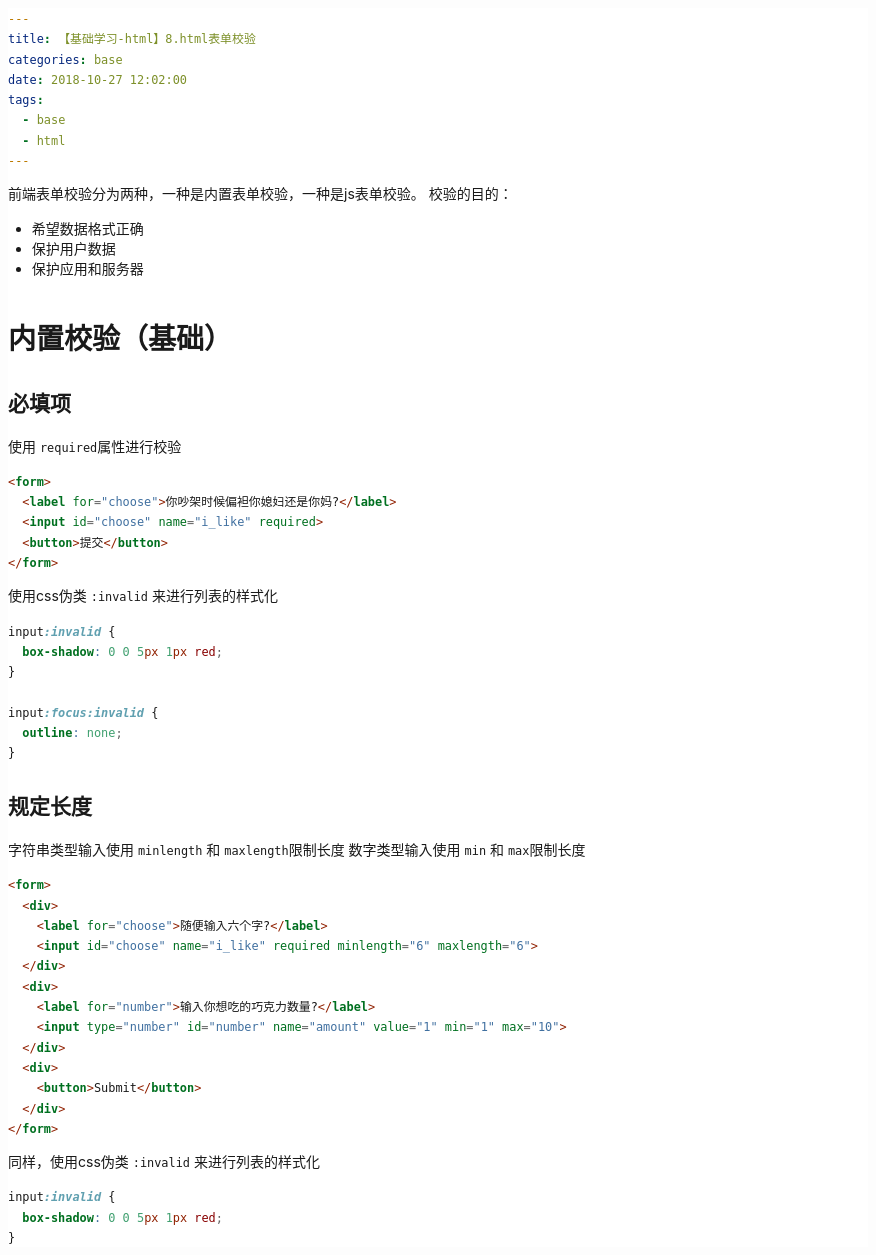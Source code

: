 ```yaml
---
title: 【基础学习-html】8.html表单校验
categories: base
date: 2018-10-27 12:02:00
tags:
  - base
  - html
---
```

前端表单校验分为两种，一种是内置表单校验，一种是js表单校验。
校验的目的：
- 希望数据格式正确
- 保护用户数据
- 保护应用和服务器

# 内置校验（基础）

## 必填项
使用 `required`属性进行校验
```html
<form>
  <label for="choose">你吵架时候偏袒你媳妇还是你妈?</label>
  <input id="choose" name="i_like" required>
  <button>提交</button>
</form>
```
使用css伪类 `:invalid` 来进行列表的样式化
```css
input:invalid {
  box-shadow: 0 0 5px 1px red;
}

input:focus:invalid {
  outline: none;
}
```

## 规定长度
字符串类型输入使用 `minlength` 和 `maxlength`限制长度
数字类型输入使用 `min` 和 `max`限制长度
```html
<form>
  <div>
    <label for="choose">随便输入六个字?</label>
    <input id="choose" name="i_like" required minlength="6" maxlength="6">
  </div>
  <div>
    <label for="number">输入你想吃的巧克力数量?</label>
    <input type="number" id="number" name="amount" value="1" min="1" max="10">
  </div>
  <div>
    <button>Submit</button>
  </div>
</form>
```
同样，使用css伪类 `:invalid` 来进行列表的样式化
```css
input:invalid {
  box-shadow: 0 0 5px 1px red;
}

```
